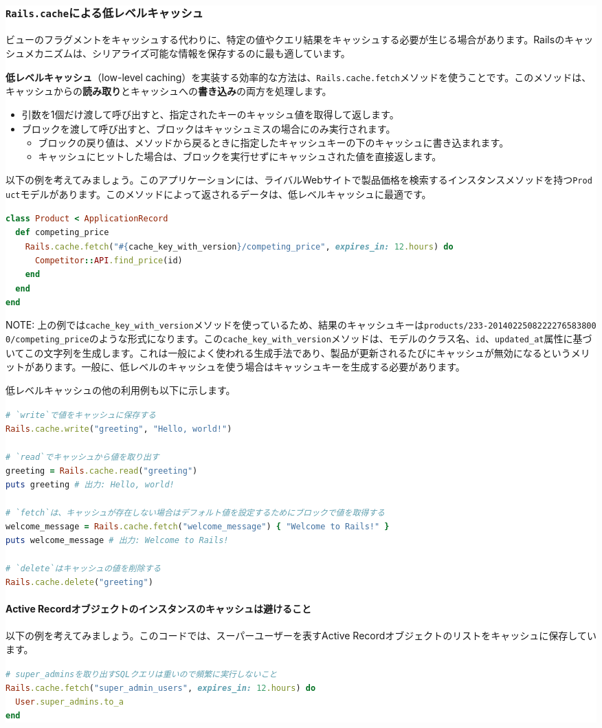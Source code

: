 ### `Rails.cache`による低レベルキャッシュ

ビューのフラグメントをキャッシュする代わりに、特定の値やクエリ結果をキャッシュする必要が生じる場合があります。Railsのキャッシュメカニズムは、シリアライズ可能な情報を保存するのに最も適しています。

**低レベルキャッシュ**（low-level caching）を実装する効率的な方法は、`Rails.cache.fetch`メソッドを使うことです。このメソッドは、キャッシュからの**読み取り**とキャッシュへの**書き込み**の両方を処理します。

- 引数を1個だけ渡して呼び出すと、指定されたキーのキャッシュ値を取得して返します。
- ブロックを渡して呼び出すと、ブロックはキャッシュミスの場合にのみ実行されます。
  - ブロックの戻り値は、メソッドから戻るときに指定したキャッシュキーの下のキャッシュに書き込まれます。
  - キャッシュにヒットした場合は、ブロックを実行せずにキャッシュされた値を直接返します。

以下の例を考えてみましょう。このアプリケーションには、ライバルWebサイトで製品価格を検索するインスタンスメソッドを持つ`Product`モデルがあります。このメソッドによって返されるデータは、低レベルキャッシュに最適です。

```ruby
class Product < ApplicationRecord
  def competing_price
    Rails.cache.fetch("#{cache_key_with_version}/competing_price", expires_in: 12.hours) do
      Competitor::API.find_price(id)
    end
  end
end
```

NOTE: 上の例では`cache_key_with_version`メソッドを使っているため、結果のキャッシュキーは`products/233-20140225082222765838000/competing_price`のような形式になります。この`cache_key_with_version`メソッドは、モデルのクラス名、`id`、`updated_at`属性に基づいてこの文字列を生成します。これは一般によく使われる生成手法であり、製品が更新されるたびにキャッシュが無効になるというメリットがあります。一般に、低レベルのキャッシュを使う場合はキャッシュキーを生成する必要があります。

低レベルキャッシュの他の利用例も以下に示します。

```ruby
# `write`で値をキャッシュに保存する
Rails.cache.write("greeting", "Hello, world!")

# `read`でキャッシュから値を取り出す
greeting = Rails.cache.read("greeting")
puts greeting # 出力: Hello, world!

# `fetch`は、キャッシュが存在しない場合はデフォルト値を設定するためにブロックで値を取得する
welcome_message = Rails.cache.fetch("welcome_message") { "Welcome to Rails!" }
puts welcome_message # 出力: Welcome to Rails!

# `delete`はキャッシュの値を削除する
Rails.cache.delete("greeting")
```

#### Active Recordオブジェクトのインスタンスのキャッシュは避けること

以下の例を考えてみましょう。このコードでは、スーパーユーザーを表すActive Recordオブジェクトのリストをキャッシュに保存しています。

```ruby
# super_adminsを取り出すSQLクエリは重いので頻繁に実行しないこと
Rails.cache.fetch("super_admin_users", expires_in: 12.hours) do
  User.super_admins.to_a
end
```
